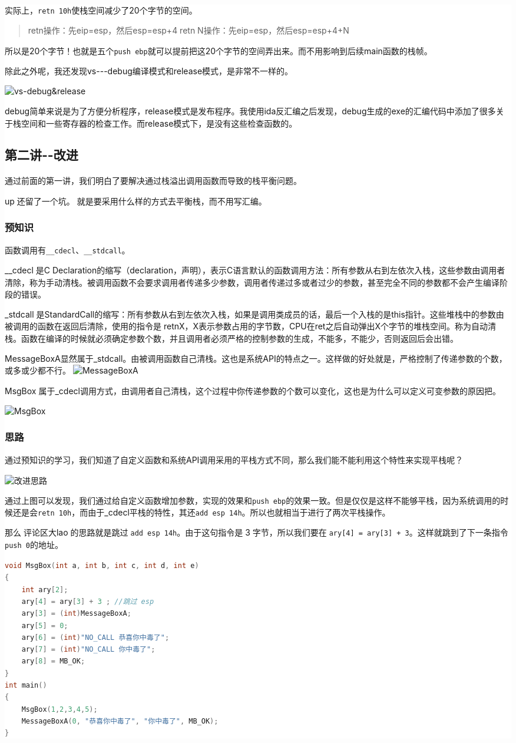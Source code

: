 实际上，`retn 10h`使栈空间减少了20个字节的空间。

>retn操作：先eip=esp，然后esp=esp+4
>retn N操作：先eip=esp，然后esp=esp+4+N

所以是20个字节！也就是五个`push ebp`就可以提前把这20个字节的空间弄出来。而不用影响到后续main函数的栈帧。

除此之外呢，我还发现vs---debug编译模式和release模式，是非常不一样的。

![vs-debug&release](https://laoba-1304292449.cos.ap-chengdu.myqcloud.com/img/20220917165306.png)

debug简单来说是为了方便分析程序，release模式是发布程序。我使用ida反汇编之后发现，debug生成的exe的汇编代码中添加了很多关于栈空间和一些寄存器的检查工作。而release模式下，是没有这些检查函数的。

## 第二讲--改进

通过前面的第一讲，我们明白了要解决通过栈溢出调用函数而导致的栈平衡问题。

up 还留了一个坑。 就是要采用什么样的方式去平衡栈，而不用写汇编。

### 预知识

函数调用有`__cdecl`、`__stdcall`。

__cdecl 是C Declaration的缩写（declaration，声明），表示C语言默认的函数调用方法：所有参数从右到左依次入栈，这些参数由调用者清除，称为手动清栈。被调用函数不会要求调用者传递多少参数，调用者传递过多或者过少的参数，甚至完全不同的参数都不会产生编译阶段的错误。

_stdcall 是StandardCall的缩写：所有参数从右到左依次入栈，如果是调用类成员的话，最后一个入栈的是this指针。这些堆栈中的参数由被调用的函数在返回后清除，使用的指令是 retnX，X表示参数占用的字节数，CPU在ret之后自动弹出X个字节的堆栈空间。称为自动清栈。函数在编译的时候就必须确定参数个数，并且调用者必须严格的控制参数的生成，不能多，不能少，否则返回后会出错。


MessageBoxA显然属于_stdcall。由被调用函数自己清栈。这也是系统API的特点之一。这样做的好处就是，严格控制了传递参数的个数，或多或少都不行。
![MessageBoxA](https://laoba-1304292449.cos.ap-chengdu.myqcloud.com/img/20220919153649.png)

MsgBox 属于_cdecl调用方式，由调用者自己清栈，这个过程中你传递参数的个数可以变化，这也是为什么可以定义可变参数的原因把。

![MsgBox](https://laoba-1304292449.cos.ap-chengdu.myqcloud.com/img/20220919154006.png)

### 思路

通过预知识的学习，我们知道了自定义函数和系统API调用采用的平栈方式不同，那么我们能不能利用这个特性来实现平栈呢？

![改进思路](https://laoba-1304292449.cos.ap-chengdu.myqcloud.com/img/20220919154545.png)

通过上图可以发现，我们通过给自定义函数增加参数，实现的效果和`push ebp`的效果一致。但是仅仅是这样不能够平栈，因为系统调用的时候还是会`retn 10h`，而由于_cdecl平栈的特性，其还`add esp 14h`。所以也就相当于进行了两次平栈操作。

那么 评论区大lao 的思路就是跳过 `add esp 14h`。由于这句指令是 3 字节，所以我们要在 `ary[4] = ary[3] + 3`。这样就跳到了下一条指令`push 0`的地址。

```C++
void MsgBox(int a, int b, int c, int d, int e)
{
    int ary[2];
    ary[4] = ary[3] + 3 ; //跳过 esp
    ary[3] = (int)MessageBoxA;
    ary[5] = 0;
    ary[6] = (int)"NO_CALL 恭喜你中毒了";
    ary[7] = (int)"NO_CALL 你中毒了";
    ary[8] = MB_OK;
}
int main()
{
    MsgBox(1,2,3,4,5);
    MessageBoxA(0, "恭喜你中毒了", "你中毒了", MB_OK);
}
```
